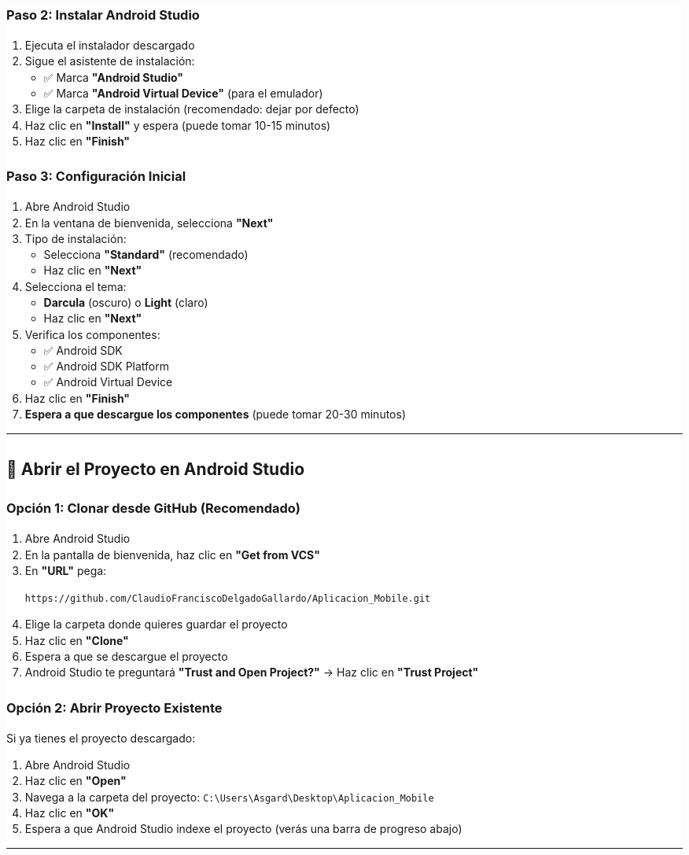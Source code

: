 ### **Paso 2: Instalar Android Studio**

1. Ejecuta el instalador descargado
2. Sigue el asistente de instalación:
   - ✅ Marca **"Android Studio"**
   - ✅ Marca **"Android Virtual Device"** (para el emulador)
3. Elige la carpeta de instalación (recomendado: dejar por defecto)
4. Haz clic en **"Install"** y espera (puede tomar 10-15 minutos)
5. Haz clic en **"Finish"**

### **Paso 3: Configuración Inicial**

1. Abre Android Studio
2. En la ventana de bienvenida, selecciona **"Next"**
3. Tipo de instalación:
   - Selecciona **"Standard"** (recomendado)
   - Haz clic en **"Next"**
4. Selecciona el tema:
   - **Darcula** (oscuro) o **Light** (claro)
   - Haz clic en **"Next"**
5. Verifica los componentes:
   - ✅ Android SDK
   - ✅ Android SDK Platform
   - ✅ Android Virtual Device
6. Haz clic en **"Finish"**
7. **Espera a que descargue los componentes** (puede tomar 20-30 minutos)

---

## 📂 Abrir el Proyecto en Android Studio

### **Opción 1: Clonar desde GitHub (Recomendado)**

1. Abre Android Studio
2. En la pantalla de bienvenida, haz clic en **"Get from VCS"**
3. En **"URL"** pega:
   ```
   https://github.com/ClaudioFranciscoDelgadoGallardo/Aplicacion_Mobile.git
   ```
4. Elige la carpeta donde quieres guardar el proyecto
5. Haz clic en **"Clone"**
6. Espera a que se descargue el proyecto
7. Android Studio te preguntará **"Trust and Open Project?"** → Haz clic en **"Trust Project"**

### **Opción 2: Abrir Proyecto Existente**

Si ya tienes el proyecto descargado:

1. Abre Android Studio
2. Haz clic en **"Open"**
3. Navega a la carpeta del proyecto: `C:\Users\Asgard\Desktop\Aplicacion_Mobile`
4. Haz clic en **"OK"**
5. Espera a que Android Studio indexe el proyecto (verás una barra de progreso abajo)

---